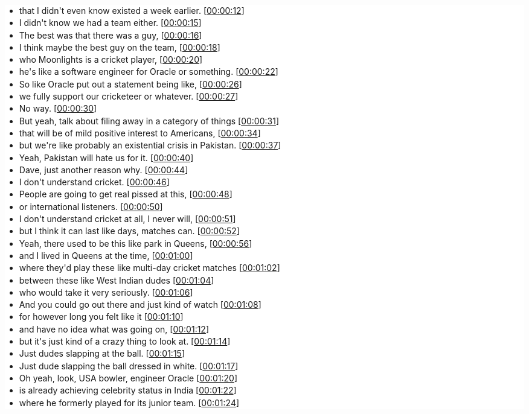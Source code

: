 *  that I didn't even know existed a week earlier. [[00:00:12](https://www.youtube.com/watch?v=dTAWjsq_D2Y&t=12.32s)]
*  I didn't know we had a team either. [[00:00:15](https://www.youtube.com/watch?v=dTAWjsq_D2Y&t=15.120000000000001s)]
*  The best was that there was a guy, [[00:00:16](https://www.youtube.com/watch?v=dTAWjsq_D2Y&t=16.64s)]
*  I think maybe the best guy on the team, [[00:00:18](https://www.youtube.com/watch?v=dTAWjsq_D2Y&t=18.32s)]
*  who Moonlights is a cricket player, [[00:00:20](https://www.youtube.com/watch?v=dTAWjsq_D2Y&t=20.48s)]
*  he's like a software engineer for Oracle or something. [[00:00:22](https://www.youtube.com/watch?v=dTAWjsq_D2Y&t=22.72s)]
*  So like Oracle put out a statement being like, [[00:00:26](https://www.youtube.com/watch?v=dTAWjsq_D2Y&t=26.080000000000002s)]
*  we fully support our cricketeer or whatever. [[00:00:27](https://www.youtube.com/watch?v=dTAWjsq_D2Y&t=27.84s)]
*  No way. [[00:00:30](https://www.youtube.com/watch?v=dTAWjsq_D2Y&t=30.48s)]
*  But yeah, talk about filing away in a category of things [[00:00:31](https://www.youtube.com/watch?v=dTAWjsq_D2Y&t=31.6s)]
*  that will be of mild positive interest to Americans, [[00:00:34](https://www.youtube.com/watch?v=dTAWjsq_D2Y&t=34.24s)]
*  but we're like probably an existential crisis in Pakistan. [[00:00:37](https://www.youtube.com/watch?v=dTAWjsq_D2Y&t=37.28s)]
*  Yeah, Pakistan will hate us for it. [[00:00:40](https://www.youtube.com/watch?v=dTAWjsq_D2Y&t=40.24s)]
*  Dave, just another reason why. [[00:00:44](https://www.youtube.com/watch?v=dTAWjsq_D2Y&t=44.72s)]
*  I don't understand cricket. [[00:00:46](https://www.youtube.com/watch?v=dTAWjsq_D2Y&t=46.879999999999995s)]
*  People are going to get real pissed at this, [[00:00:48](https://www.youtube.com/watch?v=dTAWjsq_D2Y&t=48.879999999999995s)]
*  or international listeners. [[00:00:50](https://www.youtube.com/watch?v=dTAWjsq_D2Y&t=50.32s)]
*  I don't understand cricket at all, I never will, [[00:00:51](https://www.youtube.com/watch?v=dTAWjsq_D2Y&t=51.36s)]
*  but I think it can last like days, matches can. [[00:00:52](https://www.youtube.com/watch?v=dTAWjsq_D2Y&t=52.879999999999995s)]
*  Yeah, there used to be this like park in Queens, [[00:00:56](https://www.youtube.com/watch?v=dTAWjsq_D2Y&t=56.16s)]
*  and I lived in Queens at the time, [[00:01:00](https://www.youtube.com/watch?v=dTAWjsq_D2Y&t=60.08s)]
*  where they'd play these like multi-day cricket matches [[00:01:02](https://www.youtube.com/watch?v=dTAWjsq_D2Y&t=62.16s)]
*  between these like West Indian dudes [[00:01:04](https://www.youtube.com/watch?v=dTAWjsq_D2Y&t=64.72s)]
*  who would take it very seriously. [[00:01:06](https://www.youtube.com/watch?v=dTAWjsq_D2Y&t=66.64s)]
*  And you could go out there and just kind of watch [[00:01:08](https://www.youtube.com/watch?v=dTAWjsq_D2Y&t=68.8s)]
*  for however long you felt like it [[00:01:10](https://www.youtube.com/watch?v=dTAWjsq_D2Y&t=70.4s)]
*  and have no idea what was going on, [[00:01:12](https://www.youtube.com/watch?v=dTAWjsq_D2Y&t=72.56s)]
*  but it's just kind of a crazy thing to look at. [[00:01:14](https://www.youtube.com/watch?v=dTAWjsq_D2Y&t=74.16s)]
*  Just dudes slapping at the ball. [[00:01:15](https://www.youtube.com/watch?v=dTAWjsq_D2Y&t=75.84s)]
*  Just dude slapping the ball dressed in white. [[00:01:17](https://www.youtube.com/watch?v=dTAWjsq_D2Y&t=77.52s)]
*  Oh yeah, look, USA bowler, engineer Oracle [[00:01:20](https://www.youtube.com/watch?v=dTAWjsq_D2Y&t=80.08s)]
*  is already achieving celebrity status in India [[00:01:22](https://www.youtube.com/watch?v=dTAWjsq_D2Y&t=82.8s)]
*  where he formerly played for its junior team. [[00:01:24](https://www.youtube.com/watch?v=dTAWjsq_D2Y&t=84.48s)]